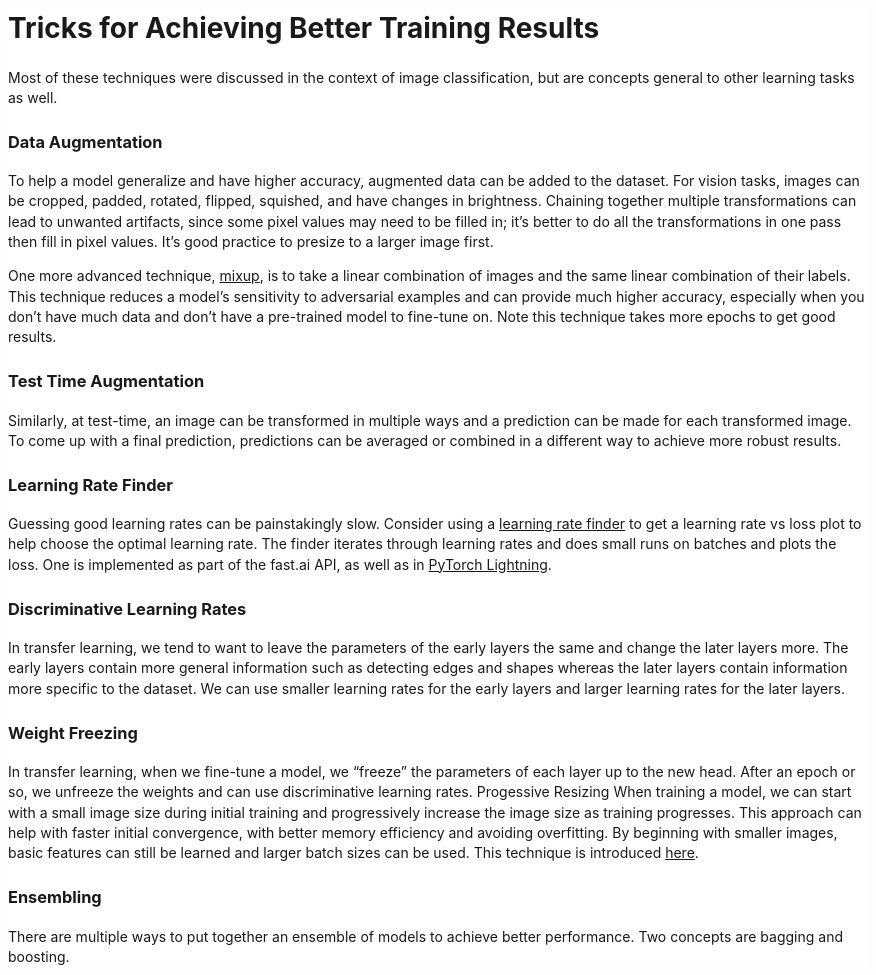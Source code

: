 # Tricks for Achieving Better Training Results
Most of these techniques were discussed in the context of image classification, but are concepts general to other learning tasks as well.

### Data Augmentation
To help a model generalize and have higher accuracy, augmented data can be added to the dataset. For vision tasks, images can be cropped, padded, rotated, flipped, squished, and have changes in brightness. Chaining together multiple transformations can lead to unwanted artifacts, since some pixel values may need to be filled in; it’s better to do all the transformations in one pass then fill in pixel values. It’s good practice to presize to a larger image first.

One more advanced technique, [mixup](https://arxiv.org/abs/1710.09412), is to take a linear combination of images and the same linear combination of their labels. This technique reduces a model’s sensitivity to adversarial examples and can provide much higher accuracy, especially when you don’t have much data and don’t have a pre-trained model to fine-tune on. Note this technique takes more epochs to get good results.

### Test Time Augmentation
Similarly, at test-time, an image can be transformed in multiple ways and a prediction can be made for each transformed image. To come up with a final prediction, predictions can be averaged or combined in a different way to achieve more robust results.

### Learning Rate Finder
Guessing good learning rates can be painstakingly slow. Consider using a [learning rate finder](https://arxiv.org/abs/1506.01186) to get a learning rate vs loss plot to help choose the optimal learning rate. The finder iterates through learning rates and does small runs on batches and plots the loss. One is implemented as part of the fast.ai API, as well as in [PyTorch Lightning](https://pytorch-lightning.readthedocs.io/en/1.4.9/advanced/lr_finder.html).

### Discriminative Learning Rates
In transfer learning, we tend to want to leave the parameters of the early layers the same and change the later layers more. The early layers contain more general information such as detecting edges and shapes whereas the later layers contain information more specific to the dataset. We can use smaller learning rates for the early layers and larger learning rates for the later layers.

### Weight Freezing
In transfer learning, when we fine-tune a model, we “freeze” the parameters of each layer up to the new head. After an epoch or so, we unfreeze the weights and can use discriminative learning rates.
Progessive Resizing
When training a model, we can start with a small image size during initial training and progressively increase the image size as training progresses. This approach can help with faster initial convergence, with better memory efficiency and avoiding overfitting. By beginning with smaller images, basic features can still be learned and larger batch sizes can be used. This technique is introduced [here](https://colab.research.google.com/github/fastai/fastbook/blob/master/07_sizing_and_tta.ipynb).

### Ensembling
There are multiple ways to put together an ensemble of models to achieve better performance. Two concepts are bagging and boosting. 
